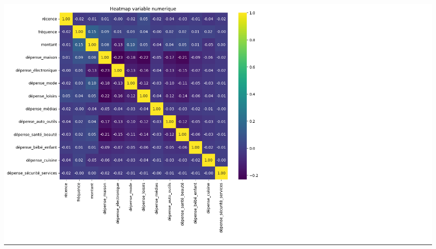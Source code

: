 <img src="./assets/heatmap.png" alt="dataframe exemple" style="width: 60%;" />

<style>

h1 {
  background-color: #2B90B6;
  -webkit-background-clip: text;
  -moz-background-clip: text;
  -webkit-text-fill-color: transparent;
  -moz-text-fill-color: transparent;
}
</style>

---